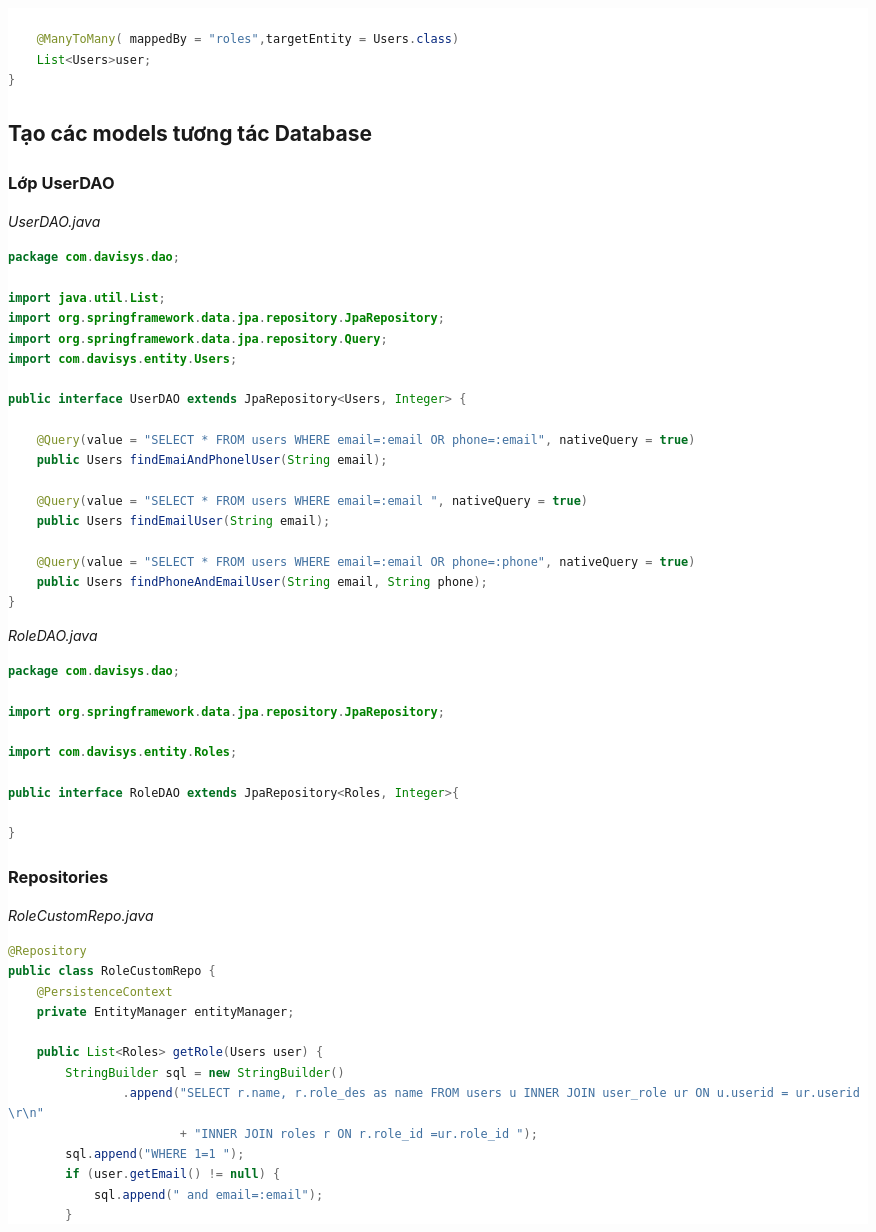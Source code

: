 ``` java 

	@ManyToMany( mappedBy = "roles",targetEntity = Users.class)
	List<Users>user;
}
```

## Tạo các models tương tác Database

### Lớp UserDAO


_UserDAO.java_

```java
package com.davisys.dao;

import java.util.List;
import org.springframework.data.jpa.repository.JpaRepository;
import org.springframework.data.jpa.repository.Query;
import com.davisys.entity.Users;

public interface UserDAO extends JpaRepository<Users, Integer> {

	@Query(value = "SELECT * FROM users WHERE email=:email OR phone=:email", nativeQuery = true)
	public Users findEmaiAndPhonelUser(String email);
	
	@Query(value = "SELECT * FROM users WHERE email=:email ", nativeQuery = true)
	public Users findEmailUser(String email);

	@Query(value = "SELECT * FROM users WHERE email=:email OR phone=:phone", nativeQuery = true)
	public Users findPhoneAndEmailUser(String email, String phone);
}
```

_RoleDAO.java_
```java
package com.davisys.dao;

import org.springframework.data.jpa.repository.JpaRepository;

import com.davisys.entity.Roles;

public interface RoleDAO extends JpaRepository<Roles, Integer>{

}
```

### Repositories

_RoleCustomRepo.java_
```java
@Repository
public class RoleCustomRepo {
	@PersistenceContext
	private EntityManager entityManager;

	public List<Roles> getRole(Users user) {
		StringBuilder sql = new StringBuilder()
				.append("SELECT r.name, r.role_des as name FROM users u INNER JOIN user_role ur ON u.userid = ur.userid \r\n"
						+ "INNER JOIN roles r ON r.role_id =ur.role_id ");
		sql.append("WHERE 1=1 ");
		if (user.getEmail() != null) {
			sql.append(" and email=:email");
		}
```